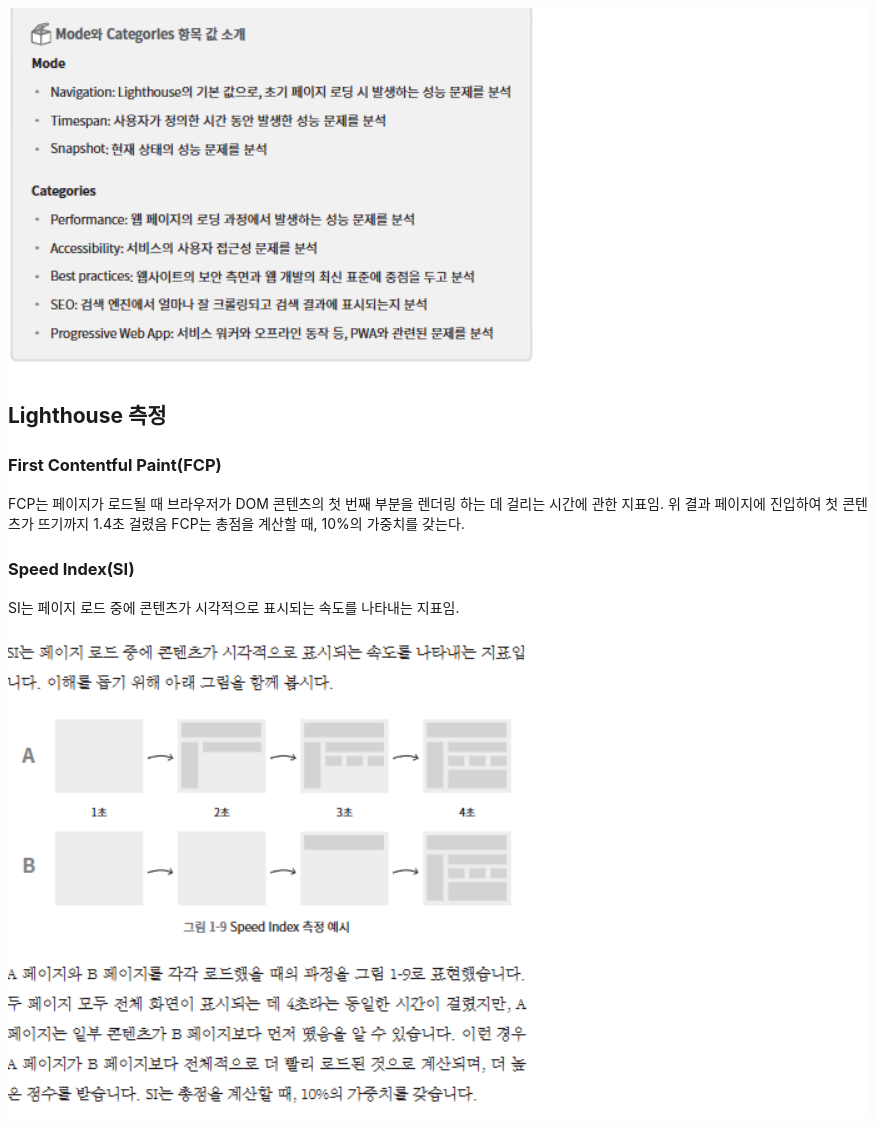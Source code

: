 ![alt text](image.png)

## Lighthouse 측정

### First Contentful Paint(FCP)

FCP는 페이지가 로드될 때 브라우저가 DOM 콘텐츠의 첫 번째 부분을 렌더링 하는 데 걸리는 시간에 관한 지표임. 위 결과 페이지에 진입하여 첫 콘텐츠가 뜨기까지 1.4초 걸렸음 FCP는 총점을 계산할 때, 10%의 가중치를 갖는다.

### Speed Index(SI)

SI는 페이지 로드 중에 콘텐츠가 시각적으로 표시되는 속도를 나타내는 지표임.

![alt text](image-1.png)
